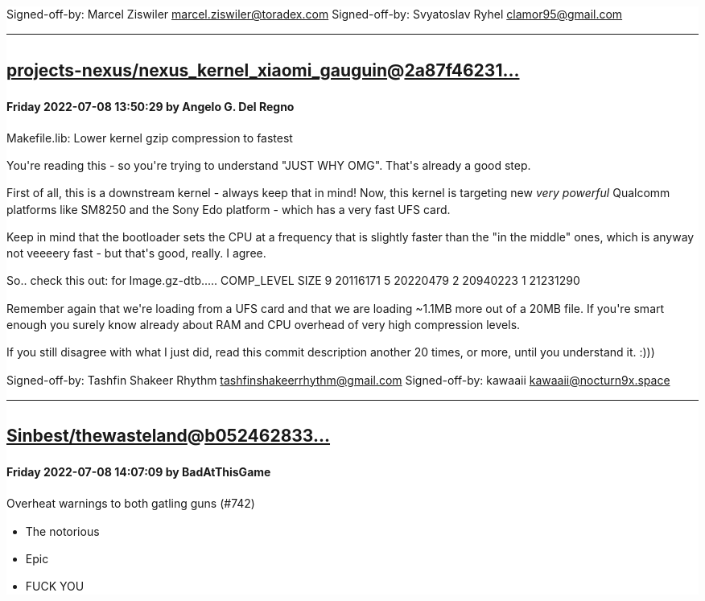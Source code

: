 Signed-off-by: Marcel Ziswiler <marcel.ziswiler@toradex.com>
Signed-off-by: Svyatoslav Ryhel <clamor95@gmail.com>

---
## [projects-nexus/nexus_kernel_xiaomi_gauguin](https://github.com/projects-nexus/nexus_kernel_xiaomi_gauguin)@[2a87f46231...](https://github.com/projects-nexus/nexus_kernel_xiaomi_gauguin/commit/2a87f46231524e772a1932e245156fc6824ccace)
#### Friday 2022-07-08 13:50:29 by Angelo G. Del Regno

Makefile.lib: Lower kernel gzip compression to fastest

You're reading this - so you're trying to understand "JUST WHY OMG".
That's already a good step.

First of all, this is a downstream kernel - always keep that in mind!
Now, this kernel is targeting new *very powerful* Qualcomm platforms
like SM8250 and the Sony Edo platform - which has a very fast UFS card.

Keep in mind that the bootloader sets the CPU at a frequency that is
slightly faster than the "in the middle" ones, which is anyway not
veeeery fast - but that's good, really. I agree.

So.. check this out:   for Image.gz-dtb.....
COMP_LEVEL    SIZE
9             20116171
5      	      20220479
2      	      20940223
1      	      21231290

Remember again that we're loading from a UFS card and that
we are loading ~1.1MB more out of a 20MB file.
If you're smart enough you surely know already about RAM and CPU
overhead of very high compression levels.

If you still disagree with what I just did, read this commit description
another 20 times, or more, until you understand it. :)))

Signed-off-by: Tashfin Shakeer Rhythm <tashfinshakeerrhythm@gmail.com>
Signed-off-by: kawaaii <kawaaii@nocturn9x.space>

---
## [Sinbest/thewasteland](https://github.com/Sinbest/thewasteland)@[b052462833...](https://github.com/Sinbest/thewasteland/commit/b052462833fe607463547d4cdd670f1e48e9922c)
#### Friday 2022-07-08 14:07:09 by BadAtThisGame

Overheat warnings to both gatling guns (#742)

* The notorious

* Epic

* FUCK YOU
